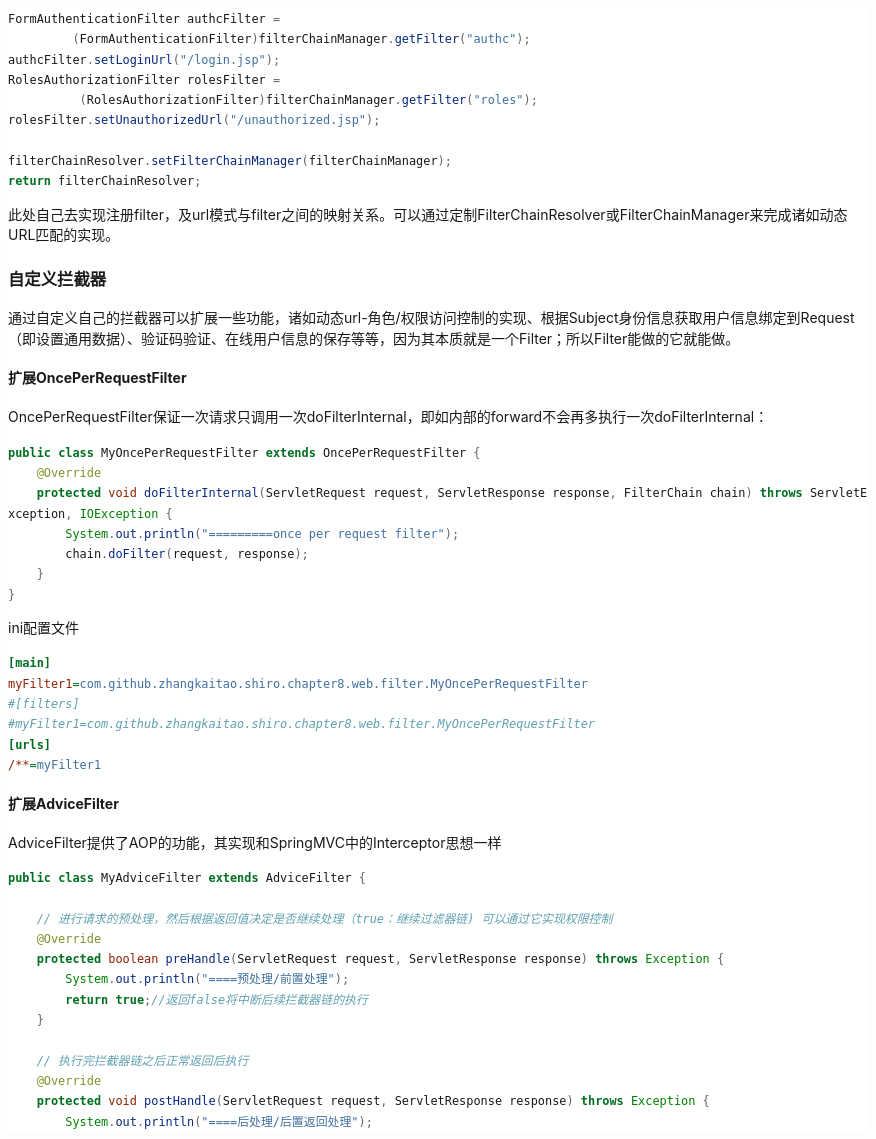 ```java
FormAuthenticationFilter authcFilter =  
         (FormAuthenticationFilter)filterChainManager.getFilter("authc");  
authcFilter.setLoginUrl("/login.jsp");  
RolesAuthorizationFilter rolesFilter =  
          (RolesAuthorizationFilter)filterChainManager.getFilter("roles");  
rolesFilter.setUnauthorizedUrl("/unauthorized.jsp");  
  
filterChainResolver.setFilterChainManager(filterChainManager);  
return filterChainResolver;   
```

此处自己去实现注册filter，及url模式与filter之间的映射关系。可以通过定制FilterChainResolver或FilterChainManager来完成诸如动态URL匹配的实现。



### 自定义拦截器

通过自定义自己的拦截器可以扩展一些功能，诸如动态url-角色/权限访问控制的实现、根据Subject身份信息获取用户信息绑定到Request（即设置通用数据）、验证码验证、在线用户信息的保存等等，因为其本质就是一个Filter；所以Filter能做的它就能做。

#### 扩展OncePerRequestFilter

OncePerRequestFilter保证一次请求只调用一次doFilterInternal，即如内部的forward不会再多执行一次doFilterInternal： 

```java
public class MyOncePerRequestFilter extends OncePerRequestFilter {  
    @Override  
    protected void doFilterInternal(ServletRequest request, ServletResponse response, FilterChain chain) throws ServletException, IOException {  
        System.out.println("=========once per request filter");  
        chain.doFilter(request, response);  
    }  
}   
```

ini配置文件

```ini
[main]  
myFilter1=com.github.zhangkaitao.shiro.chapter8.web.filter.MyOncePerRequestFilter  
#[filters]  
#myFilter1=com.github.zhangkaitao.shiro.chapter8.web.filter.MyOncePerRequestFilter  
[urls]  
/**=myFilter1   
```





#### 扩展AdviceFilter

AdviceFilter提供了AOP的功能，其实现和SpringMVC中的Interceptor思想一样

```java
public class MyAdviceFilter extends AdviceFilter {  
    
    // 进行请求的预处理，然后根据返回值决定是否继续处理（true：继续过滤器链) 可以通过它实现权限控制
    @Override  
    protected boolean preHandle(ServletRequest request, ServletResponse response) throws Exception {  
        System.out.println("====预处理/前置处理");  
        return true;//返回false将中断后续拦截器链的执行  
    }  
    
    // 执行完拦截器链之后正常返回后执行
    @Override  
    protected void postHandle(ServletRequest request, ServletResponse response) throws Exception {  
        System.out.println("====后处理/后置返回处理");  
```